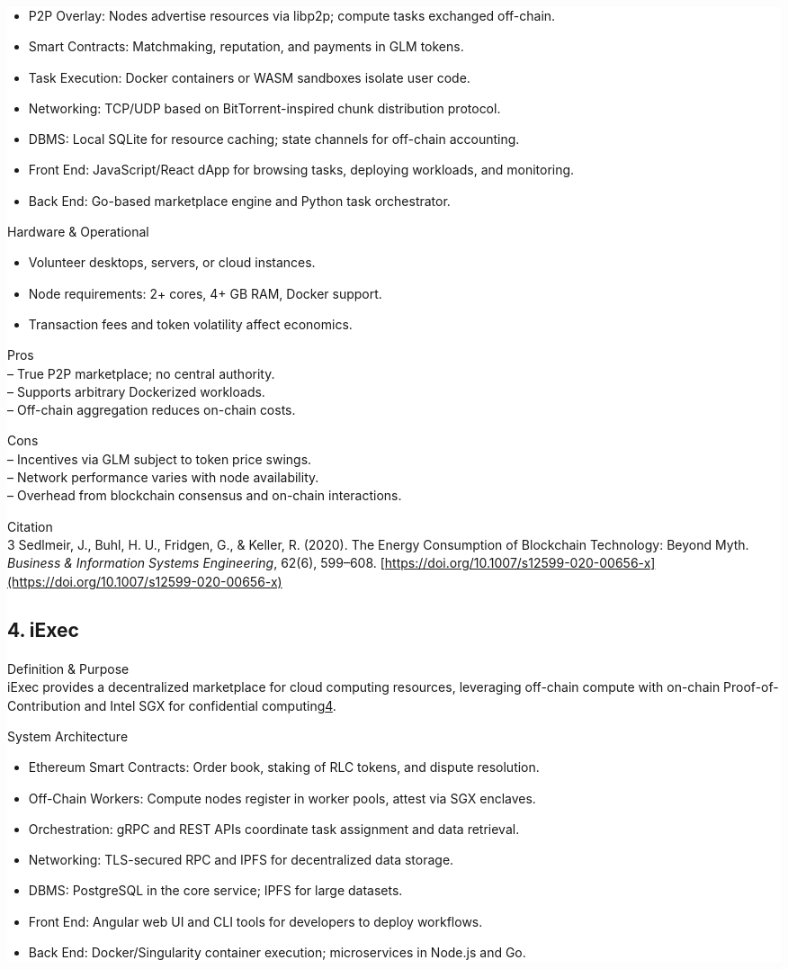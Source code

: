 - P2P Overlay: Nodes advertise resources via libp2p; compute tasks exchanged off-chain.
    
- Smart Contracts: Matchmaking, reputation, and payments in GLM tokens.
    
- Task Execution: Docker containers or WASM sandboxes isolate user code.
    
- Networking: TCP/UDP based on BitTorrent-inspired chunk distribution protocol.
    
- DBMS: Local SQLite for resource caching; state channels for off-chain accounting.
    
- Front End: JavaScript/React dApp for browsing tasks, deploying workloads, and monitoring.
    
- Back End: Go-based marketplace engine and Python task orchestrator.
    

Hardware & Operational

- Volunteer desktops, servers, or cloud instances.
    
- Node requirements: 2+ cores, 4+ GB RAM, Docker support.
    
- Transaction fees and token volatility affect economics.
    

Pros  
– True P2P marketplace; no central authority.  
– Supports arbitrary Dockerized workloads.  
– Off-chain aggregation reduces on-chain costs.

Cons  
– Incentives via GLM subject to token price swings.  
– Network performance varies with node availability.  
– Overhead from blockchain consensus and on-chain interactions.

Citation  
3 Sedlmeir, J., Buhl, H. U., Fridgen, G., & Keller, R. (2020). The Energy Consumption of Blockchain Technology: Beyond Myth. _Business & Information Systems Engineering_, 62(6), 599–608. [https://doi.org/10.1007/s12599-020-00656-x](https://doi.org/10.1007/s12599-020-00656-x)

## 4. iExec

Definition & Purpose  
iExec provides a decentralized marketplace for cloud computing resources, leveraging off-chain compute with on-chain Proof-of-Contribution and Intel SGX for confidential computing[4](https://www.sec.gov/Archives/edgar/data/2060703/000199937125002694/canarysui-s1_031725.htm).

System Architecture

- Ethereum Smart Contracts: Order book, staking of RLC tokens, and dispute resolution.
    
- Off-Chain Workers: Compute nodes register in worker pools, attest via SGX enclaves.
    
- Orchestration: gRPC and REST APIs coordinate task assignment and data retrieval.
    
- Networking: TLS-secured RPC and IPFS for decentralized data storage.
    
- DBMS: PostgreSQL in the core service; IPFS for large datasets.
    
- Front End: Angular web UI and CLI tools for developers to deploy workflows.
    
- Back End: Docker/Singularity container execution; microservices in Node.js and Go.
    